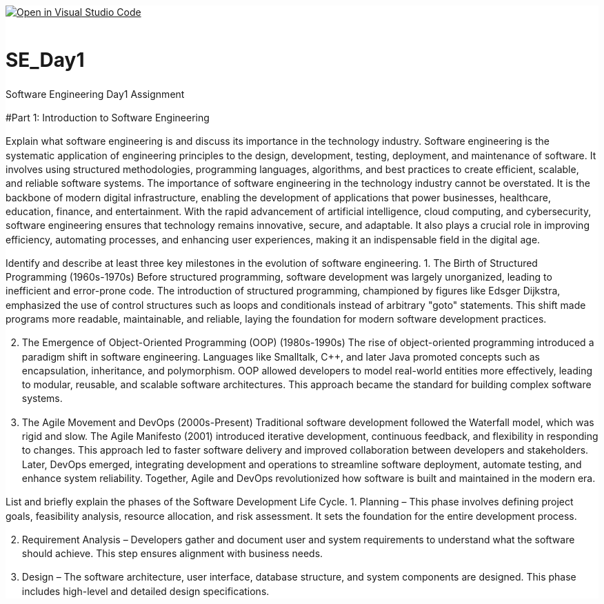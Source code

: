 [![Open in Visual Studio Code](https://classroom.github.com/assets/open-in-vscode-2e0aaae1b6195c2367325f4f02e2d04e9abb55f0b24a779b69b11b9e10269abc.svg)](https://classroom.github.com/online_ide?assignment_repo_id=18381641&assignment_repo_type=AssignmentRepo)
# SE_Day1
Software Engineering Day1 Assignment

#Part 1: Introduction to Software Engineering

Explain what software engineering is and discuss its importance in the technology industry.
      Software engineering is the systematic application of engineering principles to the design, development, testing, deployment, and maintenance of software. It involves using structured methodologies, programming languages, algorithms, and best practices to create efficient, scalable, and reliable software systems.
      The importance of software engineering in the technology industry cannot be overstated. It is the backbone of modern digital infrastructure, enabling the development of applications that power businesses, healthcare, education, finance, and entertainment. With the rapid advancement of artificial intelligence, cloud computing, and cybersecurity, software engineering ensures that technology remains innovative, secure, and adaptable. It also plays a crucial role in improving efficiency, automating processes, and enhancing user experiences, making it an indispensable field in the digital age.



Identify and describe at least three key milestones in the evolution of software engineering.
       1. The Birth of Structured Programming (1960s-1970s)
Before structured programming, software development was largely unorganized, leading to inefficient and error-prone code. The introduction of structured programming, championed by figures like Edsger Dijkstra, emphasized the use of control structures such as loops and conditionals instead of arbitrary "goto" statements. This shift made programs more readable, maintainable, and reliable, laying the foundation for modern software development practices.

2. The Emergence of Object-Oriented Programming (OOP) (1980s-1990s)
The rise of object-oriented programming introduced a paradigm shift in software engineering. Languages like Smalltalk, C++, and later Java promoted concepts such as encapsulation, inheritance, and polymorphism. OOP allowed developers to model real-world entities more effectively, leading to modular, reusable, and scalable software architectures. This approach became the standard for building complex software systems.

3. The Agile Movement and DevOps (2000s-Present)
Traditional software development followed the Waterfall model, which was rigid and slow. The Agile Manifesto (2001) introduced iterative development, continuous feedback, and flexibility in responding to changes. This approach led to faster software delivery and improved collaboration between developers and stakeholders. Later, DevOps emerged, integrating development and operations to streamline software deployment, automate testing, and enhance system reliability. Together, Agile and DevOps revolutionized how software is built and maintained in the modern era.


List and briefly explain the phases of the Software Development Life Cycle.
        1. Planning – This phase involves defining project goals, feasibility analysis, resource allocation, and risk assessment. It sets the foundation for the entire development process.

2. Requirement Analysis – Developers gather and document user and system requirements to understand what the software should achieve. This step ensures alignment with business needs.

3. Design – The software architecture, user interface, database structure, and system components are designed. This phase includes high-level and detailed design specifications.
